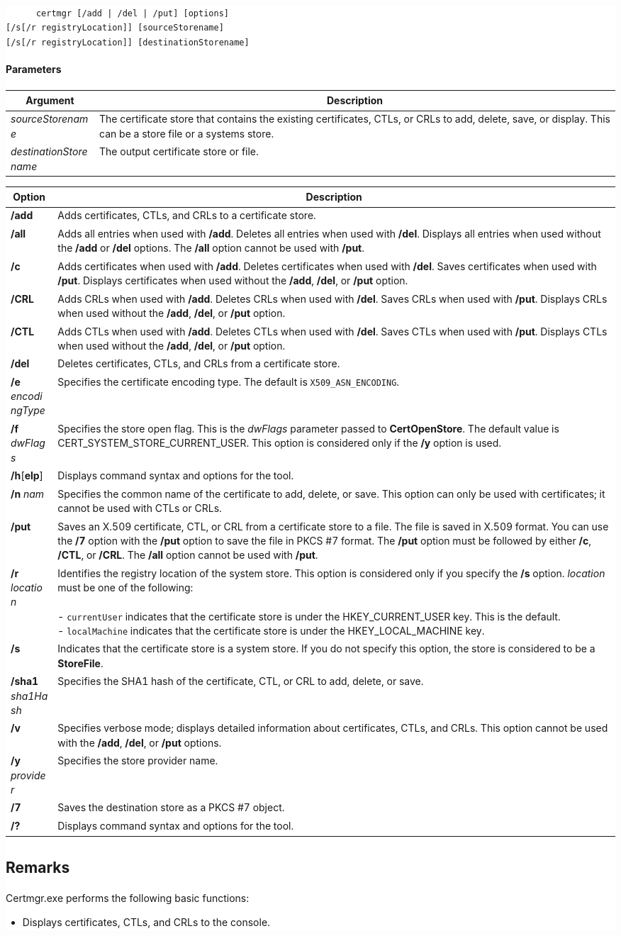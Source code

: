 ```  
      certmgr [/add | /del | /put] [options]  
[/s[/r registryLocation]] [sourceStorename]  
[/s[/r registryLocation]] [destinationStorename]  
```  
  
#### Parameters  
  
|Argument|Description|  
|--------------|-----------------|  
|*sourceStorename*|The certificate store that contains the existing certificates, CTLs, or CRLs to add, delete, save, or display. This can be a store file or a systems store.|  
|*destinationStorename*|The output certificate store or file.|  
  
|Option|Description|  
|------------|-----------------|  
|**/add**|Adds certificates, CTLs, and CRLs to a certificate store.|  
|**/all**|Adds all entries when used with **/add**. Deletes all entries when used with **/del**. Displays all entries when used without the **/add** or **/del** options. The **/all** option cannot be used with **/put**.|  
|**/c**|Adds certificates when used with **/add**. Deletes certificates when used with **/del**. Saves certificates when used with **/put**. Displays certificates when used without the **/add**, **/del**, or **/put** option.|  
|**/CRL**|Adds CRLs when used with **/add**. Deletes CRLs when used with **/del**. Saves CRLs when used with **/put**. Displays CRLs when used without the **/add**, **/del**, or **/put** option.|  
|**/CTL**|Adds CTLs when used with **/add**. Deletes CTLs when used with **/del**. Saves CTLs when used with **/put**. Displays CTLs when used without the **/add**, **/del**, or **/put** option.|  
|**/del**|Deletes certificates, CTLs, and CRLs from a certificate store.|  
|**/e** *encodingType*|Specifies the certificate encoding type. The default is `X509_ASN_ENCODING`.|  
|**/f** *dwFlags*|Specifies the store open flag. This is the *dwFlags* parameter passed to **CertOpenStore**. The default value is CERT_SYSTEM_STORE_CURRENT_USER. This option is considered only if the **/y** option is used.|  
|**/h**[**elp**]|Displays command syntax and options for the tool.|  
|**/n** *nam*|Specifies the common name of the certificate to add, delete, or save. This option can only be used with certificates; it cannot be used with CTLs or CRLs.|  
|**/put**|Saves an X.509 certificate, CTL, or CRL from a certificate store to a file. The file is saved in X.509 format. You can use the **/7** option with the **/put** option to save the file in PKCS #7 format. The **/put** option must be followed by either **/c**, **/CTL**, or **/CRL**. The **/all** option cannot be used with **/put**.|  
|**/r** *location*|Identifies the registry location of the system store. This option is considered only if you specify the **/s** option. *location* must be one of the following:<br /><br /> -   `currentUser` indicates that the certificate store is under the HKEY_CURRENT_USER key. This is the default.<br />-   `localMachine` indicates that the certificate store is under the HKEY_LOCAL_MACHINE key.|  
|**/s**|Indicates that the certificate store is a system store. If you do not specify this option, the store is considered to be a **StoreFile**.|  
|**/sha1** *sha1Hash*|Specifies the SHA1 hash of the certificate, CTL, or CRL to add, delete, or save.|  
|**/v**|Specifies verbose mode; displays detailed information about certificates, CTLs, and CRLs. This option cannot be used with the **/add**, **/del**, or **/put** options.|  
|**/y** *provider*|Specifies the store provider name.|  
|**/7**|Saves the destination store as a PKCS #7 object.|  
|**/?**|Displays command syntax and options for the tool.|  
  
## Remarks  
 Certmgr.exe performs the following basic functions:  
  
-   Displays certificates, CTLs, and CRLs to the console.  
  